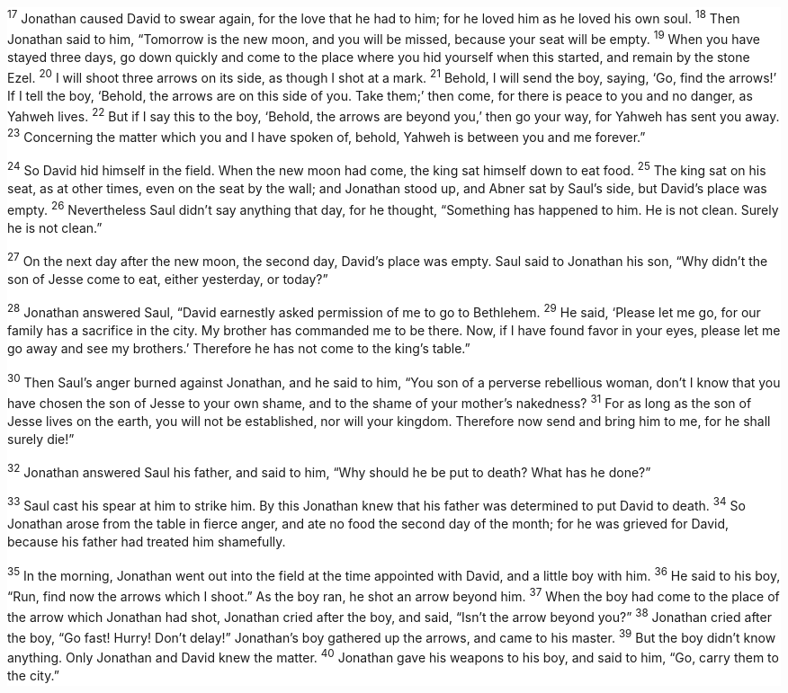 <sup>17</sup> Jonathan caused David to swear again, for the love that he had to him; for he loved him as he loved his own soul.
<sup>18</sup> Then Jonathan said to him, “Tomorrow is the new moon, and you will be missed, because your seat will be empty.
<sup>19</sup> When you have stayed three days, go down quickly and come to the place where you hid yourself when this started, and remain by the stone Ezel.
<sup>20</sup> I will shoot three arrows on its side, as though I shot at a mark.
<sup>21</sup> Behold, I will send the boy, saying, ‘Go, find the arrows!’ If I tell the boy, ‘Behold, the arrows are on this side of you. Take them;’ then come, for there is peace to you and no danger, as Yahweh lives.
<sup>22</sup> But if I say this to the boy, ‘Behold, the arrows are beyond you,’ then go your way, for Yahweh has sent you away.
<sup>23</sup> Concerning the matter which you and I have spoken of, behold, Yahweh is between you and me forever.”

<sup>24</sup> So David hid himself in the field. When the new moon had come, the king sat himself down to eat food.
<sup>25</sup> The king sat on his seat, as at other times, even on the seat by the wall; and Jonathan stood up, and Abner sat by Saul’s side, but David’s place was empty.
<sup>26</sup> Nevertheless Saul didn’t say anything that day, for he thought, “Something has happened to him. He is not clean. Surely he is not clean.”

<sup>27</sup> On the next day after the new moon, the second day, David’s place was empty. Saul said to Jonathan his son, “Why didn’t the son of Jesse come to eat, either yesterday, or today?”

<sup>28</sup> Jonathan answered Saul, “David earnestly asked permission of me to go to Bethlehem.
<sup>29</sup> He said, ‘Please let me go, for our family has a sacrifice in the city. My brother has commanded me to be there. Now, if I have found favor in your eyes, please let me go away and see my brothers.’ Therefore he has not come to the king’s table.”

<sup>30</sup> Then Saul’s anger burned against Jonathan, and he said to him, “You son of a perverse rebellious woman, don’t I know that you have chosen the son of Jesse to your own shame, and to the shame of your mother’s nakedness?
<sup>31</sup> For as long as the son of Jesse lives on the earth, you will not be established, nor will your kingdom. Therefore now send and bring him to me, for he shall surely die!”

<sup>32</sup> Jonathan answered Saul his father, and said to him, “Why should he be put to death? What has he done?”

<sup>33</sup> Saul cast his spear at him to strike him. By this Jonathan knew that his father was determined to put David to death.
<sup>34</sup> So Jonathan arose from the table in fierce anger, and ate no food the second day of the month; for he was grieved for David, because his father had treated him shamefully.

<sup>35</sup> In the morning, Jonathan went out into the field at the time appointed with David, and a little boy with him.
<sup>36</sup> He said to his boy, “Run, find now the arrows which I shoot.” As the boy ran, he shot an arrow beyond him.
<sup>37</sup> When the boy had come to the place of the arrow which Jonathan had shot, Jonathan cried after the boy, and said, “Isn’t the arrow beyond you?”
<sup>38</sup> Jonathan cried after the boy, “Go fast! Hurry! Don’t delay!” Jonathan’s boy gathered up the arrows, and came to his master.
<sup>39</sup> But the boy didn’t know anything. Only Jonathan and David knew the matter.
<sup>40</sup> Jonathan gave his weapons to his boy, and said to him, “Go, carry them to the city.”
